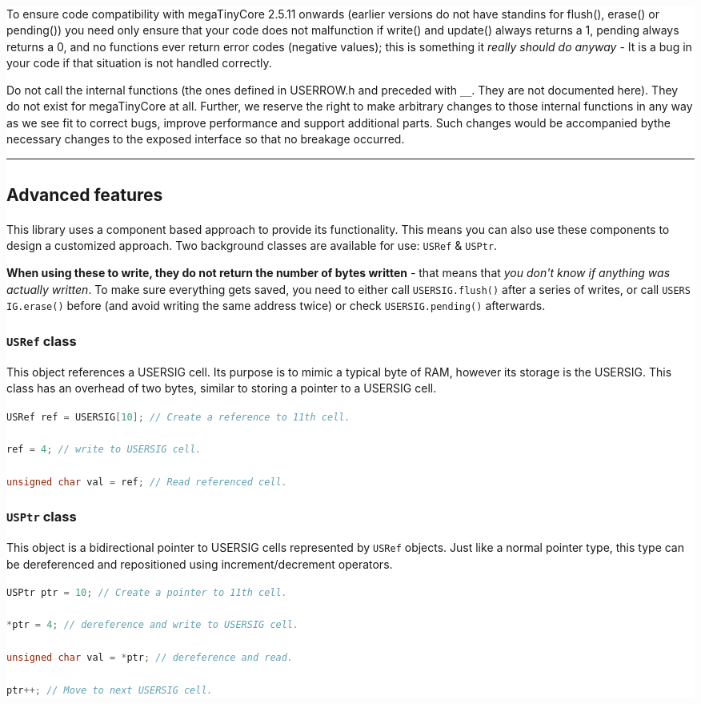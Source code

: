 To ensure code compatibility with megaTinyCore 2.5.11 onwards (earlier versions do not have standins for flush(), erase() or pending()) you need only ensure that your code does not malfunction if write() and update() always returns a 1, pending always returns a 0, and no functions ever return error codes (negative values); this is something it *really should do anyway* - It is a bug in your code if that situation is not handled correctly.

Do not call the internal functions (the ones defined in USERROW.h and preceded with `__`. They are not documented here). They do not exist for megaTinyCore at all. Further, we reserve the right to make arbitrary changes to those internal functions in any way as we see fit to correct bugs, improve performance and support additional parts. Such changes would be accompanied bythe necessary changes to the exposed interface so that no breakage occurred.

---

## Advanced features

This library uses a component based approach to provide its functionality. This means you can also use these components to design a customized approach. Two background classes are available for use: `USRef` & `USPtr`.

**When using these to write, they do not return the number of bytes written** - that means that *you don't know if anything was actually written*. To make sure everything gets saved, you need to either call `USERSIG.flush()` after a series of writes, or call `USERSIG.erase()` before (and avoid writing the same address twice) or check `USERSIG.pending()` afterwards.

### `USRef` class

This object references a USERSIG cell.
Its purpose is to mimic a typical byte of RAM, however its storage is the USERSIG.
This class has an overhead of two bytes, similar to storing a pointer to a USERSIG cell.

```C++
USRef ref = USERSIG[10]; // Create a reference to 11th cell.

ref = 4; // write to USERSIG cell.

unsigned char val = ref; // Read referenced cell.
```

### `USPtr` class

This object is a bidirectional pointer to USERSIG cells represented by `USRef` objects.
Just like a normal pointer type, this type can be dereferenced and repositioned using
increment/decrement operators.

```C++
USPtr ptr = 10; // Create a pointer to 11th cell.

*ptr = 4; // dereference and write to USERSIG cell.

unsigned char val = *ptr; // dereference and read.

ptr++; // Move to next USERSIG cell.
```
